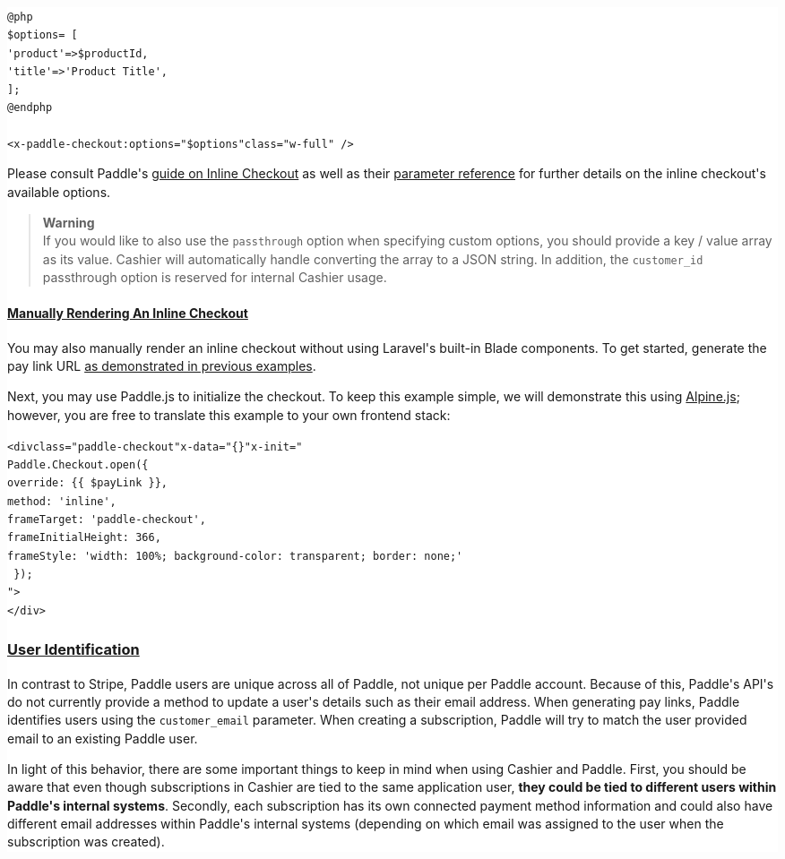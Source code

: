 ```blade	
@php
$options= [
'product'=>$productId,
'title'=>'Product Title',
];
@endphp
 
<x-paddle-checkout:options="$options"class="w-full" />
```
Please consult Paddle's [guide on Inline Checkout](https://developer.paddle.com/guides/how-tos/checkout/inline-checkout) as well as their [parameter reference](https://developer.paddle.com/reference/paddle-js/parameters) for further details on the inline checkout's available options.

> **Warning**  
>  If you would like to also use the `passthrough` option when specifying custom options, you should provide a key / value array as its value. Cashier will automatically handle converting the array to a JSON string. In addition, the `customer_id` passthrough option is reserved for internal Cashier usage.

#### [Manually Rendering An Inline Checkout](#manually-rendering-an-inline-checkout)
You may also manually render an inline checkout without using Laravel's built-in Blade components. To get started, generate the pay link URL [as demonstrated in previous examples](#pay-links).

Next, you may use Paddle.js to initialize the checkout. To keep this example simple, we will demonstrate this using [Alpine.js](https://github.com/alpinejs/alpine); however, you are free to translate this example to your own frontend stack:

```alpine	
<divclass="paddle-checkout"x-data="{}"x-init="
Paddle.Checkout.open({
override: {{ $payLink }},
method: 'inline',
frameTarget: 'paddle-checkout',
frameInitialHeight: 366,
frameStyle: 'width: 100%; background-color: transparent; border: none;'
 });
">
</div>
```
### [User Identification](#user-identification)
In contrast to Stripe, Paddle users are unique across all of Paddle, not unique per Paddle account. Because of this, Paddle's API's do not currently provide a method to update a user's details such as their email address. When generating pay links, Paddle identifies users using the `customer_email` parameter. When creating a subscription, Paddle will try to match the user provided email to an existing Paddle user.

In light of this behavior, there are some important things to keep in mind when using Cashier and Paddle. First, you should be aware that even though subscriptions in Cashier are tied to the same application user, **they could be tied to different users within Paddle's internal systems**. Secondly, each subscription has its own connected payment method information and could also have different email addresses within Paddle's internal systems (depending on which email was assigned to the user when the subscription was created).
